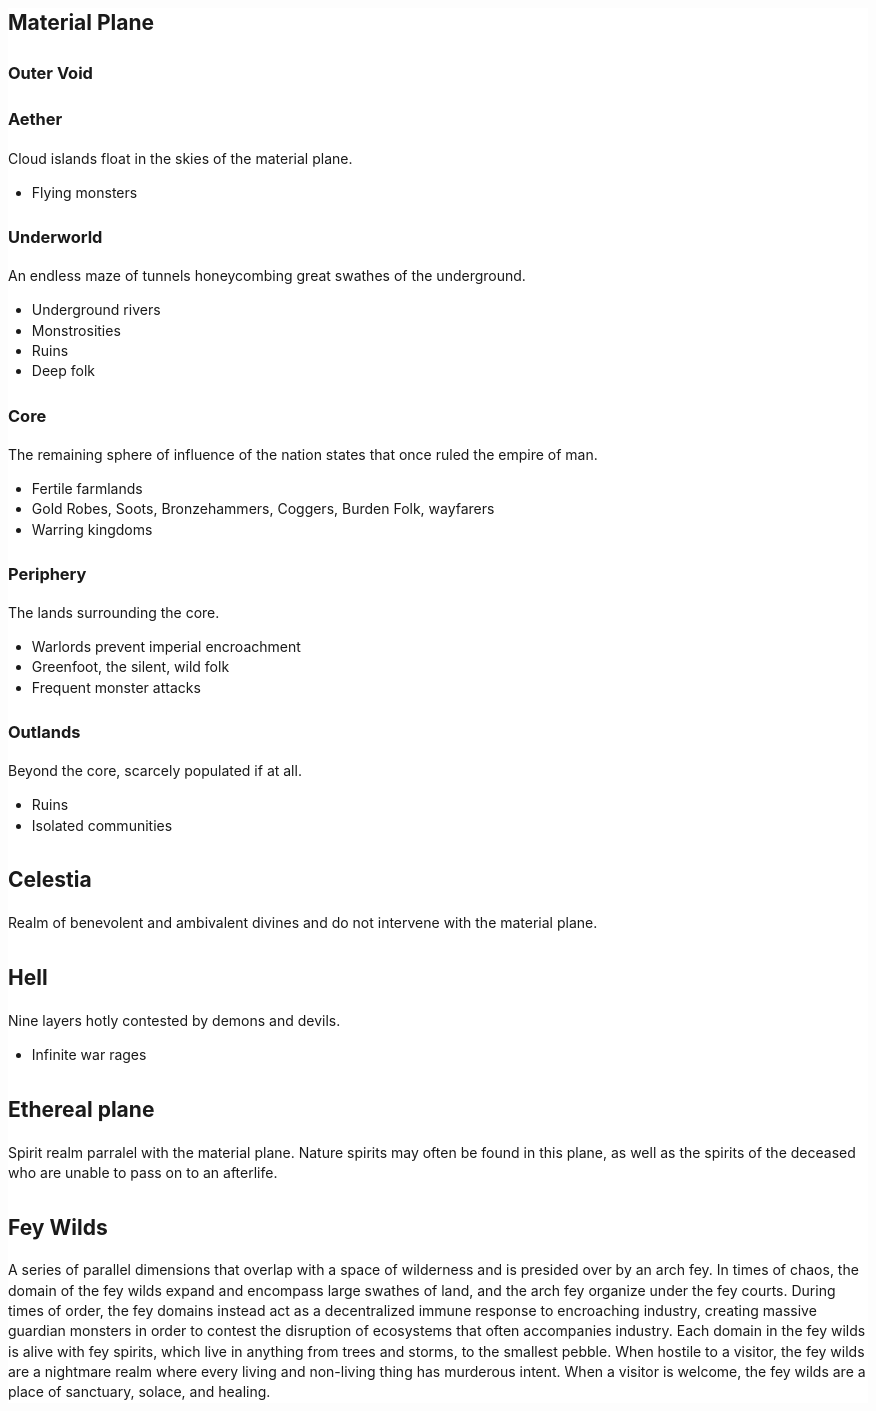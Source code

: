 ## Material Plane

### Outer Void

### Aether
Cloud islands float in the skies of the material plane.
- Flying monsters

### Underworld
An endless maze of tunnels honeycombing great swathes of the underground.
- Underground rivers
- Monstrosities
- Ruins
- Deep folk

### Core
The remaining sphere of influence of the nation states that once ruled the empire of man.
- Fertile farmlands
- Gold Robes, Soots, Bronzehammers, Coggers, Burden Folk, wayfarers
- Warring kingdoms

### Periphery
The lands surrounding the core.
- Warlords prevent imperial encroachment
- Greenfoot, the silent, wild folk
- Frequent monster attacks

### Outlands
Beyond the core, scarcely populated if at all.
- Ruins
- Isolated communities

## Celestia
Realm of benevolent and ambivalent divines and do not intervene with the material plane.

## Hell
Nine layers hotly contested by demons and devils.
- Infinite war rages

## Ethereal plane
Spirit realm parralel with the material plane. Nature spirits may often be found in this plane, as well as the spirits of the deceased who are unable to pass on to an afterlife.

## Fey Wilds
A series of parallel dimensions that overlap with a space of wilderness and is presided over by an arch fey. In times of chaos, the domain of the fey wilds expand and encompass large swathes of land, and the arch fey organize under the fey courts. During times of order, the fey domains instead act as a decentralized immune response to encroaching industry, creating massive guardian monsters in order to contest the disruption of ecosystems that often accompanies industry. Each domain in the fey wilds is alive with fey spirits, which live in anything from trees and storms, to the smallest pebble. When hostile to a visitor, the fey wilds are a nightmare realm where every living and non-living thing has murderous intent. When a visitor is welcome, the fey wilds are a place of sanctuary, solace, and healing.
